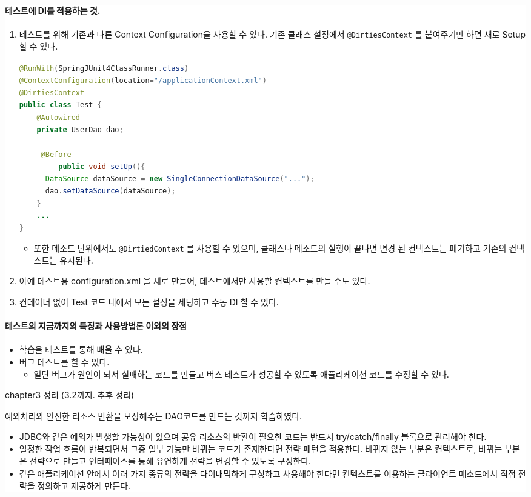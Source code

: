 #### 테스트에 DI를 적용하는 것.

1. 테스트를 위해 기존과 다른 Context Configuration을 사용할 수 있다. 기존 클래스 설정에서 `@DirtiesContext` 를 붙여주기만 하면 새로 Setup 할 수 있다.

   ~~~java
   @RunWith(SpringJUnit4ClassRunner.class)
   @ContextConfiguration(location="/applicationContext.xml")
   @DirtiesContext
   public class Test {
       @Autowired
       private UserDao dao;
   
     	@Before
    	 	public void setUp(){
         DataSource dataSource = new SingleConnectionDataSource("...");
         dao.setDataSource(dataSource);
       }
       ...
   }
   ~~~

   - 또한 메소드 단위에서도 `@DirtiedContext` 를 사용할 수 있으며, 클래스나 메소드의 실행이 끝나면 변경 된 컨텍스트는 폐기하고 기존의 컨텍스트는 유지된다.

2. 아예 테스트용 configuration.xml 을 새로 만들어, 테스트에서만 사용할 컨텍스트를 만들 수도 있다.

3. 컨테이너 없이 Test 코드 내에서 모든 설정을 세팅하고 수동 DI 할 수 있다.

#### 테스트의 지금까지의 특징과 사용방법론 이외의 장점

- 학습을 테스트를 통해 배울 수 있다.
- 버그 테스트를 할 수 있다.
  - 일단 버그가 원인이 되서 실패하는 코드를 만들고 버스 테스트가 성공할 수 있도록 애플리케이션 코드를 수정할 수 있다.











chapter3 정리 (3.2까지. 추후 정리)

예외처리와 안전한 리소스 반환을 보장해주는 DAO코드를 만드는 것까지 학습하였다.

- JDBC와 같은 예외가 발생할 가능성이 있으며 공유 리소스의 반환이 필요한 코드는 반드시 try/catch/finally 블록으로 관리해야 한다.
- 일정한 작업 흐름이 반복되면서 그중 일부 기능만 바뀌는 코드가 존재한다면 전략 패턴을 적용한다. 바뀌지 않는 부분은 컨텍스트로, 바뀌는 부분은 전략으로 만들고 인터페이스를 통해 유연하게 전략을 변경할 수 있도록 구성한다.
- 같은 애플리케이션 안에서 여러 가지 종류의 전략을 다이내믹하게 구성하고 사용해야 한다면 컨텍스트를 이용하는 클라이언트 메소드에서 직접 전략을 정의하고 제공하게 만든다.

